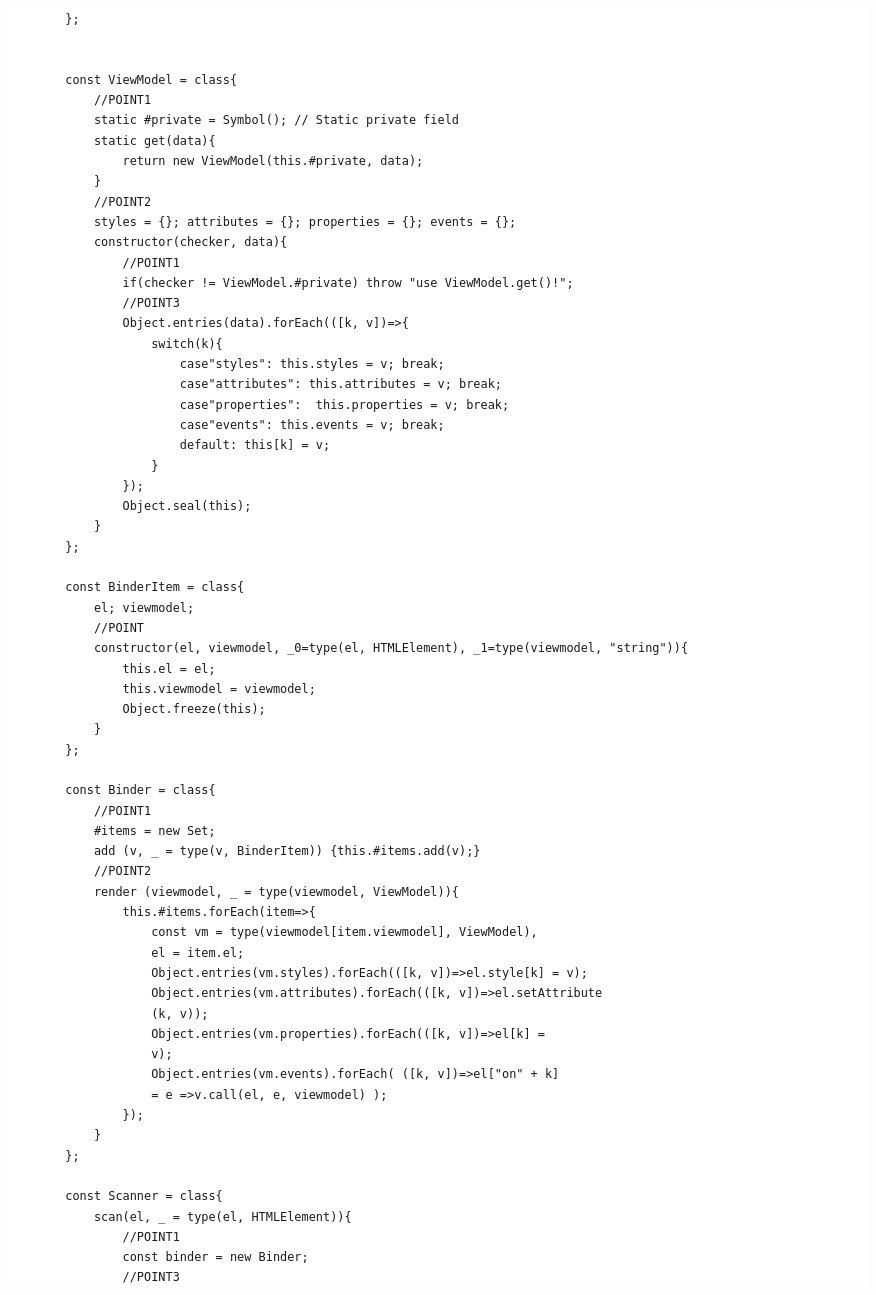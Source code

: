 ```html
        };


        const ViewModel = class{
            //POINT1
            static #private = Symbol(); // Static private field
            static get(data){
                return new ViewModel(this.#private, data); 
            }
            //POINT2
            styles = {}; attributes = {}; properties = {}; events = {}; 
            constructor(checker, data){
                //POINT1
                if(checker != ViewModel.#private) throw "use ViewModel.get()!"; 
                //POINT3
                Object.entries(data).forEach(([k, v])=>{
                    switch(k){
                        case"styles": this.styles = v; break;
                        case"attributes": this.attributes = v; break;
                        case"properties":  this.properties = v; break;
                        case"events": this.events = v; break;
                        default: this[k] = v;
                    }
                });
                Object.seal(this); 
            }
        };

        const BinderItem = class{
            el; viewmodel;
            //POINT
            constructor(el, viewmodel, _0=type(el, HTMLElement), _1=type(viewmodel, "string")){
                this.el = el;
                this.viewmodel = viewmodel;
                Object.freeze(this);
            } 
        };

        const Binder = class{
            //POINT1
            #items = new Set;
            add (v, _ = type(v, BinderItem)) {this.#items.add(v);} 
            //POINT2
            render (viewmodel, _ = type(viewmodel, ViewModel)){
                this.#items.forEach(item=>{
                    const vm = type(viewmodel[item.viewmodel], ViewModel), 
                    el = item.el; 
                    Object.entries(vm.styles).forEach(([k, v])=>el.style[k] = v); 
                    Object.entries(vm.attributes).forEach(([k, v])=>el.setAttribute
                    (k, v)); 
                    Object.entries(vm.properties).forEach(([k, v])=>el[k] = 
                    v); 
                    Object.entries(vm.events).forEach( ([k, v])=>el["on" + k] 
                    = e =>v.call(el, e, viewmodel) );
                }); 
            }
        };

        const Scanner = class{
            scan(el, _ = type(el, HTMLElement)){
                //POINT1
                const binder = new Binder; 
                //POINT3
```